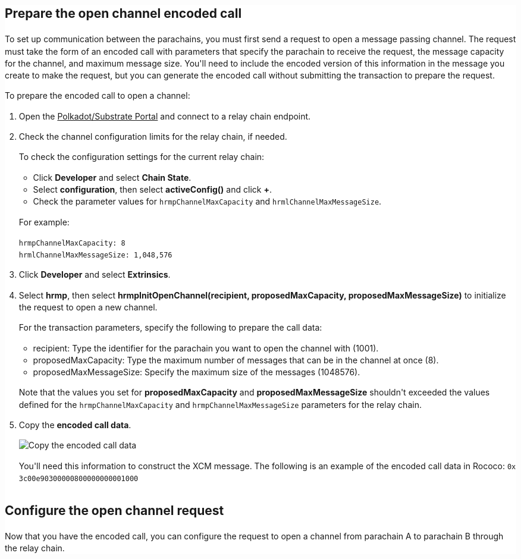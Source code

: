 ## Prepare the open channel encoded call

To set up communication between the parachains, you must first send a request to open a message passing channel.
The request must take the form of an encoded call with parameters that specify the parachain to receive the request, the message capacity for the channel, and maximum message size. 
You'll need to include the encoded version of this information in the message you create to make the request, but you can generate the encoded call without submitting the transaction to prepare the request.

To prepare the encoded call to open a channel:

1. Open the [Polkadot/Substrate Portal](https://polkadot.js.org/apps) and connect to a relay chain endpoint.

2. Check the channel configuration limits for the relay chain, if needed.
   
   To check the configuration settings for the current relay chain:

   - Click **Developer** and select **Chain State**.
   - Select **configuration**, then select **activeConfig()** and click **+**.
   - Check the parameter values for `hrmpChannelMaxCapacity` and `hrmlChannelMaxMessageSize`.
   
   For example:
     
      ```text
      hrmpChannelMaxCapacity: 8
      hrmlChannelMaxMessageSize: 1,048,576
      ```

3. Click **Developer** and select **Extrinsics**.

4. Select **hrmp**, then select **hrmpInitOpenChannel(recipient, proposedMaxCapacity, proposedMaxMessageSize)** to initialize the request to open a new channel.
   
   For the transaction parameters, specify the following to prepare the call data:
   
   - recipient: Type the identifier for the parachain you want to open the channel with (1001).
   - proposedMaxCapacity: Type the maximum number of messages that can be in the channel at once (8).
   - proposedMaxMessageSize: Specify the maximum size of the messages (1048576).
    
   Note that the values you set for **proposedMaxCapacity** and **proposedMaxMessageSize** shouldn't exceeded the values defined for the `hrmpChannelMaxCapacity` and `hrmpChannelMaxMessageSize` parameters for the relay chain.

5. Copy the **encoded call data**.
   
   ![Copy the encoded call data](/media/images/docs/tutorials/parachains/hrmp-encoded-call.png)
   
   You'll need this information to construct the XCM message.
   The following is an example of the encoded call data in Rococo: `0x3c00e90300000800000000001000`
   
## Configure the open channel request

Now that you have the encoded call, you can configure the request to open a channel from parachain A to parachain B through the relay chain.
